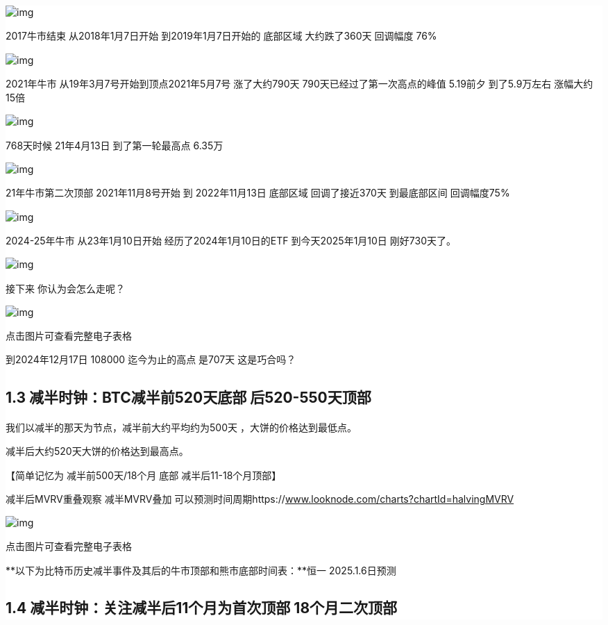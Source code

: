 ![img](/static/wps6.jpg) 

2017牛市结束  从2018年1月7日开始 到2019年1月7日开始的 底部区域 大约跌了360天   回调幅度 76%

![img](/static/wps7.jpg) 

 

2021年牛市 从19年3月7号开始到顶点2021年5月7号 涨了大约790天 790天已经过了第一次高点的峰值 5.19前夕  到了5.9万左右 涨幅大约15倍

![img](/static/wps8.jpg) 

768天时候 21年4月13日  到了第一轮最高点 6.35万

![img](/static/wps9.jpg) 

21年牛市第二次顶部 2021年11月8号开始 到 2022年11月13日 底部区域  回调了接近370天 到最底部区间  回调幅度75%

 

![img](/static/wps10.jpg) 

2024-25年牛市  从23年1月10日开始 经历了2024年1月10日的ETF  到今天2025年1月10日  刚好730天了。

![img](/static/wps11.jpg) 

接下来 你认为会怎么走呢？

![img](/static/wps12.png)

点击图片可查看完整电子表格

到2024年12月17日 108000 迄今为止的高点  是707天  这是巧合吗？

 

## 1.3 减半时钟：BTC减半前520天底部  后520-550天顶部

 

我们以减半的那天为节点，减半前大约平均约为500天 ，大饼的价格达到最低点。 

减半后大约520天大饼的价格达到最高点。

【简单记忆为 减半前500天/18个月 底部  减半后11-18个月顶部】

 

减半后MVRV重叠观察  减半MVRV叠加 可以预测时间周期https://www.looknode.com/charts?chartId=halvingMVRV

![img](/static/wps13.png)

点击图片可查看完整电子表格

**以下为比特币历史减半事件及其后的牛市顶部和熊市底部时间表：**恒一 2025.1.6日预测

## 1.4 减半时钟：关注减半后11个月为首次顶部 18个月二次顶部

 
